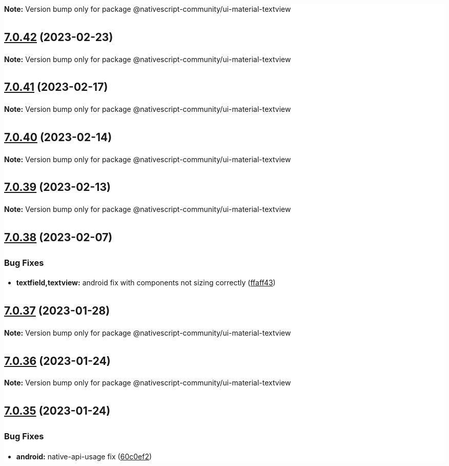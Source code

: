 **Note:** Version bump only for package @nativescript-community/ui-material-textview

## [7.0.42](https://github.com/nativescript-community/ui-material-components/compare/v7.0.41...v7.0.42) (2023-02-23)

**Note:** Version bump only for package @nativescript-community/ui-material-textview

## [7.0.41](https://github.com/nativescript-community/ui-material-components/compare/v7.0.40...v7.0.41) (2023-02-17)

**Note:** Version bump only for package @nativescript-community/ui-material-textview

## [7.0.40](https://github.com/nativescript-community/ui-material-components/compare/v7.0.39...v7.0.40) (2023-02-14)

**Note:** Version bump only for package @nativescript-community/ui-material-textview

## [7.0.39](https://github.com/nativescript-community/ui-material-components/compare/v7.0.38...v7.0.39) (2023-02-13)

**Note:** Version bump only for package @nativescript-community/ui-material-textview

## [7.0.38](https://github.com/nativescript-community/ui-material-components/compare/v7.0.37...v7.0.38) (2023-02-07)

### Bug Fixes

* **textfield,textview:** android fix with components not sizing correctly ([ffaff43](https://github.com/nativescript-community/ui-material-components/commit/ffaff43ff44b921b3533e099e73d159e5dcb531d))

## [7.0.37](https://github.com/nativescript-community/ui-material-components/compare/v7.0.36...v7.0.37) (2023-01-28)

**Note:** Version bump only for package @nativescript-community/ui-material-textview

## [7.0.36](https://github.com/nativescript-community/ui-material-components/compare/v7.0.35...v7.0.36) (2023-01-24)

**Note:** Version bump only for package @nativescript-community/ui-material-textview

## [7.0.35](https://github.com/nativescript-community/ui-material-components/compare/v7.0.34...v7.0.35) (2023-01-24)

### Bug Fixes

* **android:** native-api-usage fix ([60c0ef2](https://github.com/nativescript-community/ui-material-components/commit/60c0ef218e3b5b4a0903b214f129fe7671a2ebbf))
